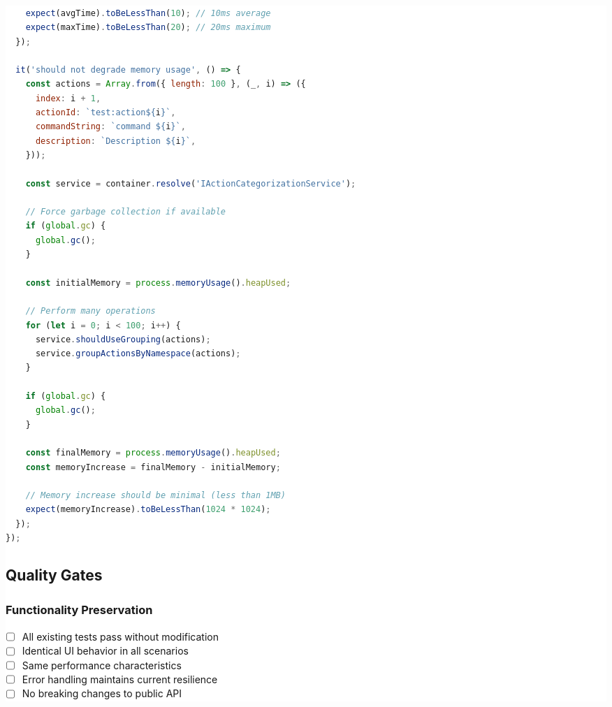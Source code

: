 ```javascript
    expect(avgTime).toBeLessThan(10); // 10ms average
    expect(maxTime).toBeLessThan(20); // 20ms maximum
  });

  it('should not degrade memory usage', () => {
    const actions = Array.from({ length: 100 }, (_, i) => ({
      index: i + 1,
      actionId: `test:action${i}`,
      commandString: `command ${i}`,
      description: `Description ${i}`,
    }));

    const service = container.resolve('IActionCategorizationService');

    // Force garbage collection if available
    if (global.gc) {
      global.gc();
    }

    const initialMemory = process.memoryUsage().heapUsed;

    // Perform many operations
    for (let i = 0; i < 100; i++) {
      service.shouldUseGrouping(actions);
      service.groupActionsByNamespace(actions);
    }

    if (global.gc) {
      global.gc();
    }

    const finalMemory = process.memoryUsage().heapUsed;
    const memoryIncrease = finalMemory - initialMemory;

    // Memory increase should be minimal (less than 1MB)
    expect(memoryIncrease).toBeLessThan(1024 * 1024);
  });
});
```

## Quality Gates

### Functionality Preservation

- [ ] All existing tests pass without modification
- [ ] Identical UI behavior in all scenarios
- [ ] Same performance characteristics
- [ ] Error handling maintains current resilience
- [ ] No breaking changes to public API
